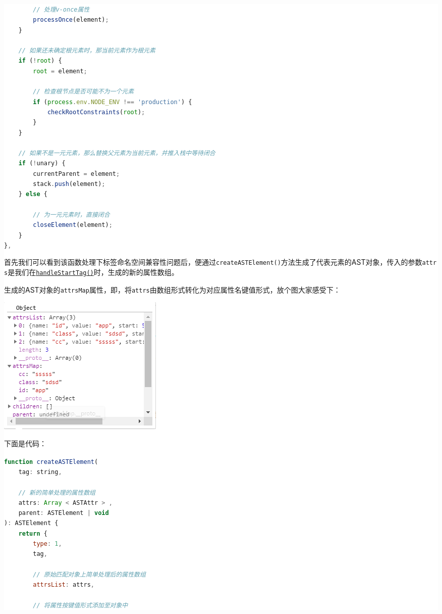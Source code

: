 ```js
        // 处理v-once属性
        processOnce(element);
    }

    // 如果还未确定根元素时，那当前元素作为根元素
    if (!root) {
        root = element;

        // 检查根节点是否可能不为一个元素
        if (process.env.NODE_ENV !== 'production') {
            checkRootConstraints(root);
        }
    }

    // 如果不是一元元素，那么替换父元素为当前元素，并推入栈中等待闭合
    if (!unary) {
        currentParent = element;
        stack.push(element);
    } else {

        // 为一元元素时，直接闭合
        closeElement(element);
    }
},
```

首先我们可以看到该函数处理下标签命名空间兼容性问题后，便通过`createASTElement()`方法生成了代表元素的AST对象，传入的参数`attrs`是我们在[`handleStartTag()`](#handlestarttag%e5%a4%84%e7%90%86%e6%a0%87%e7%ad%bedom%e4%bd%8d%e7%bd%ae%e4%bf%a1%e6%81%af%e5%b1%9e%e6%80%a7%e4%bf%a1%e6%81%af)时，生成的新的属性数组。

生成的AST对象的`attrsMap`属性，即，将`attrs`由数组形式转化为对应属性名键值形式，放个图大家感受下：

![初步生成的元素AST](./imgs/初步生成的元素AST.png)

下面是代码：

```js
function createASTElement(
    tag: string,

    // 新的简单处理的属性数组
    attrs: Array < ASTAttr > ,
    parent: ASTElement | void
): ASTElement {
    return {
        type: 1,
        tag,

        // 原始匹配对象上简单处理后的属性数组
        attrsList: attrs,

        // 将属性按键值形式添加至对象中
```